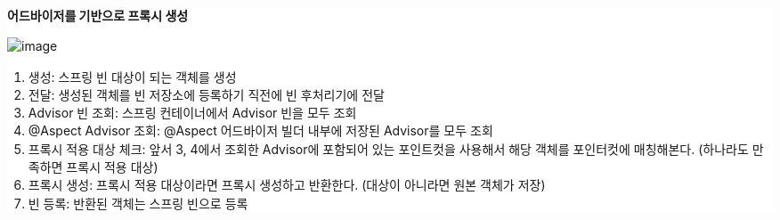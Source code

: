 **어드바이저를 기반으로 프록시 생성**

<img width="816" alt="image" src="https://github.com/yoon-youngjin/spring-study/assets/83503188/50f537b8-8504-4404-a55f-17fe1535f124">

1. 생성: 스프링 빈 대상이 되는 객체를 생성
2. 전달: 생성된 객체를 빈 저장소에 등록하기 직전에 빈 후처리기에 전달
3. Advisor 빈 조회: 스프링 컨테이너에서 Advisor 빈을 모두 조회
4. @Aspect Advisor 조회: @Aspect 어드바이저 빌더 내부에 저장된 Advisor를 모두 조회
5. 프록시 적용 대상 체크: 앞서 3, 4에서 조회한 Advisor에 포함되어 있는 포인트컷을 사용해서 해당 객체를 포인터컷에 매칭해본다. (하나라도 만족하면 프록시 적용 대상)
6. 프록시 생성: 프록시 적용 대상이라면 프록시 생성하고 반환한다. (대상이 아니라면 원본 객체가 저장)
7. 빈 등록: 반환된 객체는 스프링 빈으로 등록


